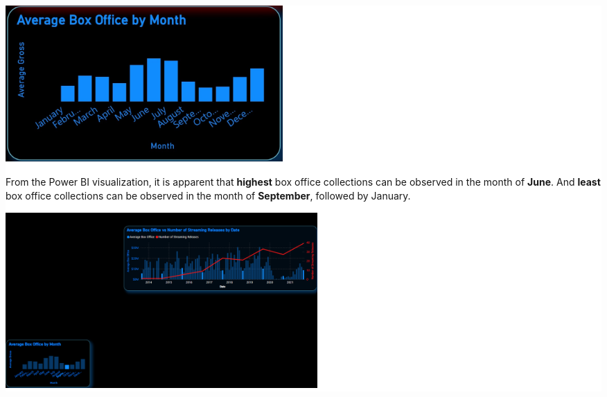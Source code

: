 <img src="images\powerbi_screenshot5.jpg" width="400" />
</a>

From the Power BI visualization, it is apparent that **highest** box office collections can be observed in the month of **June**. And **least** box office collections can be observed in the month of **September**, followed by January.

<a style="display: inline-block;" href="images\powerbi_screenshot6.png">
<img src="images\powerbi_screenshot6.png" width="450" />
</a>
